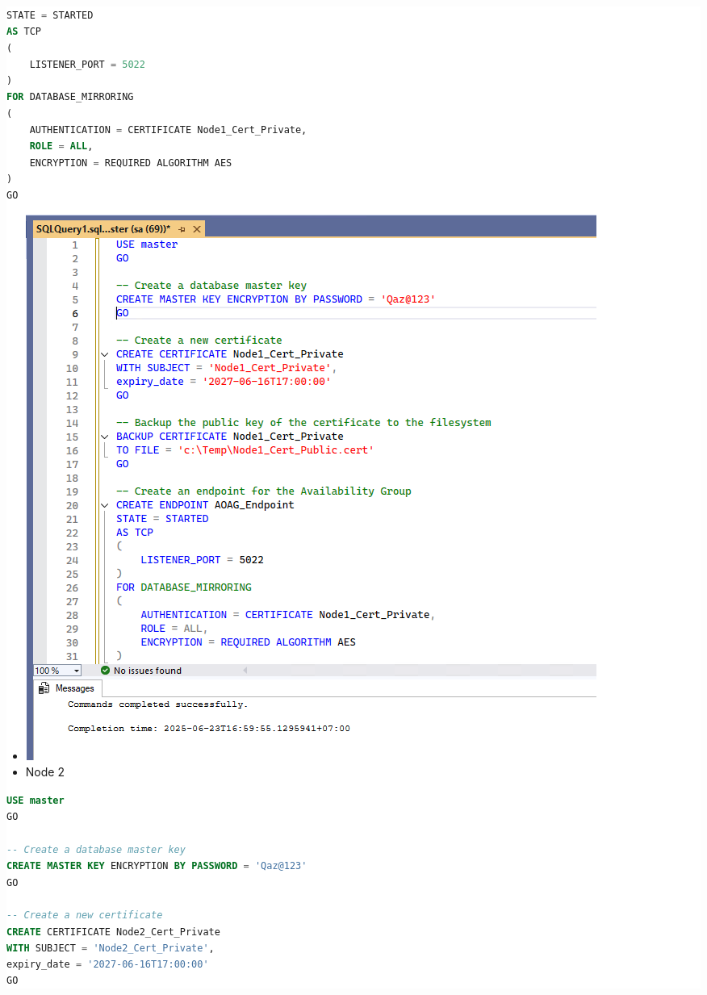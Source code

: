 ```sql
STATE = STARTED
AS TCP
(
	LISTENER_PORT = 5022
)
FOR DATABASE_MIRRORING
(
	AUTHENTICATION = CERTIFICATE Node1_Cert_Private,
	ROLE = ALL, 
	ENCRYPTION = REQUIRED ALGORITHM AES
)
GO
```
- ![images](./images/a-38.png)
- Node 2
```sql
USE master
GO

-- Create a database master key
CREATE MASTER KEY ENCRYPTION BY PASSWORD = 'Qaz@123'
GO

-- Create a new certificate
CREATE CERTIFICATE Node2_Cert_Private
WITH SUBJECT = 'Node2_Cert_Private',
expiry_date = '2027-06-16T17:00:00'
GO

```